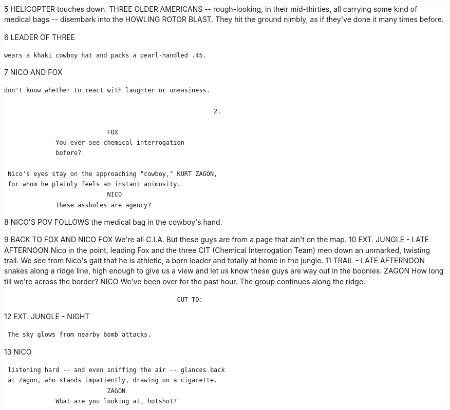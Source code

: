5   HELICOPTER
    touches down. THREE OLDER AMERICANS -- rough-looking, in
    their mid-thirties, all carrying some kind of medical bags
    -- disembark into the HOWLING ROTOR BLAST. They hit the
    ground nimbly, as if they've done it many times before.

6   LEADER OF THREE

    wears a khaki cowboy hat and packs a pearl-handled .45.
7   NICO AND FOX

    don't know whether to react with laughter or uneasiness.

                                                             2.

                                FOX
                  You ever see chemical interrogation
                  before?

     Nico's eyes stay on the approaching "cowboy," KURT ZAGON,
     for whom he plainly feels an instant animosity.
                                NICO
                  These assholes are agency?

8    NICO'S POV
     FOLLOWS the medical bag in the cowboy's hand.

9    BACK TO FOX AND NICO
                                FOX
                  We're all C.I.A. But these guys are
                  from a page that ain't on the map.
10   EXT. JUNGLE - LATE AFTERNOON
     Nico in the point,   leading Fox and the three CIT (Chemical
     Interrogation Team)   men down an unmarked, twisting trail.
     We see from Nico's   gait that he is athletic, a born leader
     and totally at home   in the jungle.
11   TRAIL - LATE AFTERNOON
     snakes along a ridge line, high enough to give us a view and
     let us know these guys are way out in the boonies.
                                ZAGON
                  How long till we're across the border?
                                NICO
                  We've been over for the past hour.
     The group continues along the ridge.

                                                   CUT TO:
12   EXT. JUNGLE - NIGHT

     The sky glows from nearby bomb attacks.
13   NICO

     listening hard -- and even sniffing the air -- glances back
     at Zagon, who stands impatiently, drawing on a cigarette.
                                ZAGON
                  What are you looking at, hotshot?
